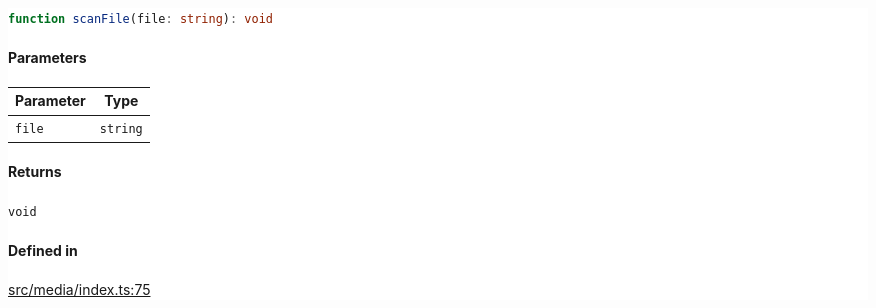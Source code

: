 ```ts
function scanFile(file: string): void
```

#### Parameters

| Parameter | Type |
| ------ | ------ |
| `file` | `string` |

#### Returns

`void`

#### Defined in

[src/media/index.ts:75](https://github.com/aiselp/AutoX/blob/fef14132f01d123d8ccfc0937f3f37dc42567abf/autojs/src/js-api/src/media/index.ts#L75)
